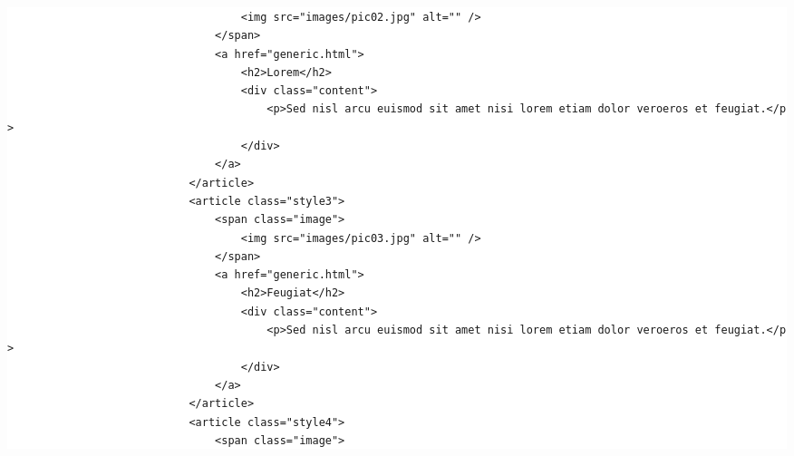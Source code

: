 										<img src="images/pic02.jpg" alt="" />
									</span>
									<a href="generic.html">
										<h2>Lorem</h2>
										<div class="content">
											<p>Sed nisl arcu euismod sit amet nisi lorem etiam dolor veroeros et feugiat.</p>
										</div>
									</a>
								</article>
								<article class="style3">
									<span class="image">
										<img src="images/pic03.jpg" alt="" />
									</span>
									<a href="generic.html">
										<h2>Feugiat</h2>
										<div class="content">
											<p>Sed nisl arcu euismod sit amet nisi lorem etiam dolor veroeros et feugiat.</p>
										</div>
									</a>
								</article>
								<article class="style4">
									<span class="image">